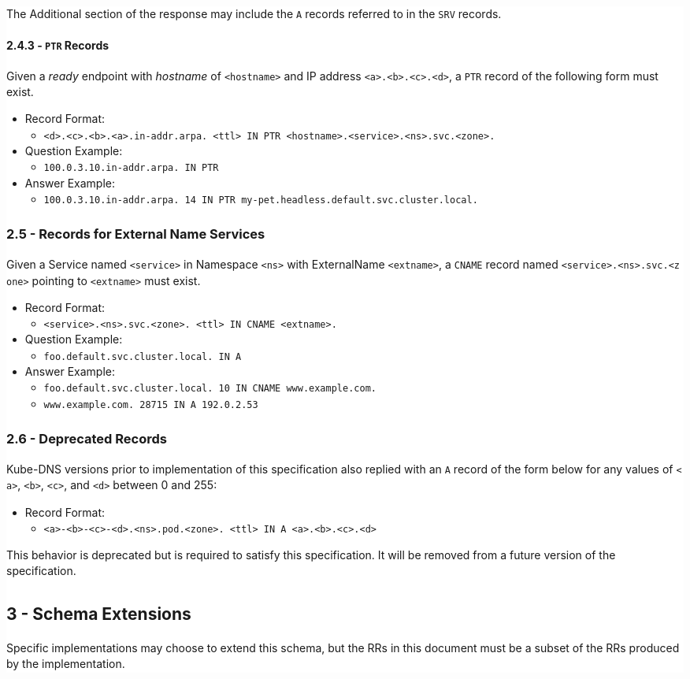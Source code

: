 The Additional section of the response may include the `A` records
referred to in the `SRV` records.

#### 2.4.3 - `PTR` Records

Given a _ready_ endpoint with _hostname_ of `<hostname>` and IP address
`<a>.<b>.<c>.<d>`, a `PTR` record of the following form must exist.
- Record Format:
  - `<d>.<c>.<b>.<a>.in-addr.arpa. <ttl> IN PTR <hostname>.<service>.<ns>.svc.<zone>.`
- Question Example:
  - `100.0.3.10.in-addr.arpa. IN PTR`
- Answer Example:
  - `100.0.3.10.in-addr.arpa. 14 IN PTR my-pet.headless.default.svc.cluster.local.`

### 2.5 - Records for External Name Services

Given a Service named `<service>` in Namespace `<ns>` with ExternalName `<extname>`,
a `CNAME` record named `<service>.<ns>.svc.<zone>` pointing to `<extname>` must
exist.

- Record Format:
  - `<service>.<ns>.svc.<zone>. <ttl> IN CNAME <extname>.`
- Question Example:
  - `foo.default.svc.cluster.local. IN A`
- Answer Example:
  - `foo.default.svc.cluster.local. 10 IN CNAME www.example.com.`
  - `www.example.com. 28715 IN A 192.0.2.53`

### 2.6 - Deprecated Records
Kube-DNS versions prior to implementation of this specification also replied
with an `A` record of the form below for any values of `<a>`, `<b>`, `<c>`, and `<d>` between 0 and 255:
- Record Format:
  - `<a>-<b>-<c>-<d>.<ns>.pod.<zone>. <ttl> IN A <a>.<b>.<c>.<d>`

This behavior is deprecated but is required to satisfy this specification. It
will be removed from a future version of the specification.

## 3 - Schema Extensions
Specific implementations may choose to extend this schema, but the RRs in this
document must be a subset of the RRs produced by the implementation.
